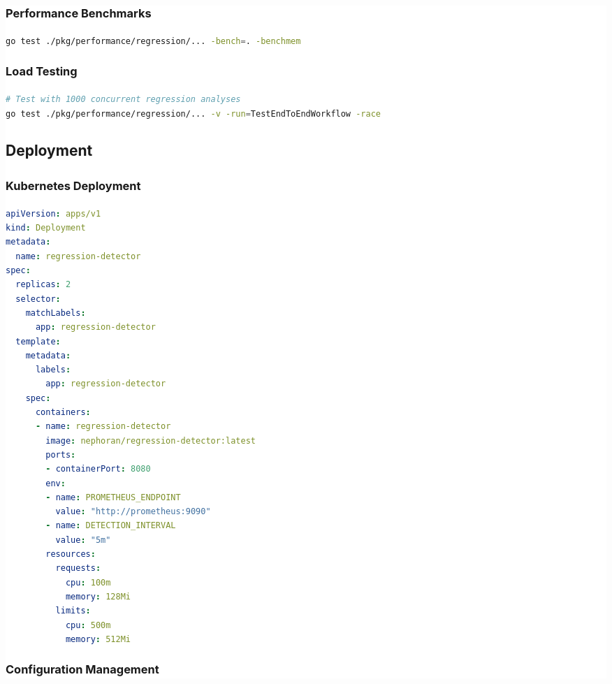### Performance Benchmarks
```bash
go test ./pkg/performance/regression/... -bench=. -benchmem
```

### Load Testing
```bash
# Test with 1000 concurrent regression analyses
go test ./pkg/performance/regression/... -v -run=TestEndToEndWorkflow -race
```

## Deployment

### Kubernetes Deployment

```yaml
apiVersion: apps/v1
kind: Deployment
metadata:
  name: regression-detector
spec:
  replicas: 2
  selector:
    matchLabels:
      app: regression-detector
  template:
    metadata:
      labels:
        app: regression-detector
    spec:
      containers:
      - name: regression-detector
        image: nephoran/regression-detector:latest
        ports:
        - containerPort: 8080
        env:
        - name: PROMETHEUS_ENDPOINT
          value: "http://prometheus:9090"
        - name: DETECTION_INTERVAL
          value: "5m"
        resources:
          requests:
            cpu: 100m
            memory: 128Mi
          limits:
            cpu: 500m
            memory: 512Mi
```

### Configuration Management
